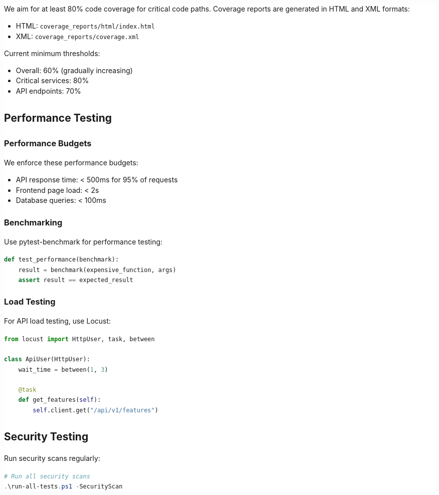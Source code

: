 We aim for at least 80% code coverage for critical code paths. Coverage reports are generated in HTML and XML formats:

- HTML: `coverage_reports/html/index.html`
- XML: `coverage_reports/coverage.xml`

Current minimum thresholds:
- Overall: 60% (gradually increasing)
- Critical services: 80%
- API endpoints: 70%

## Performance Testing

### Performance Budgets

We enforce these performance budgets:

- API response time: < 500ms for 95% of requests
- Frontend page load: < 2s
- Database queries: < 100ms

### Benchmarking

Use pytest-benchmark for performance testing:

```python
def test_performance(benchmark):
    result = benchmark(expensive_function, args)
    assert result == expected_result
```

### Load Testing

For API load testing, use Locust:

```python
from locust import HttpUser, task, between

class ApiUser(HttpUser):
    wait_time = between(1, 3)
    
    @task
    def get_features(self):
        self.client.get("/api/v1/features")
```

## Security Testing

Run security scans regularly:

```powershell
# Run all security scans
.\run-all-tests.ps1 -SecurityScan
```

